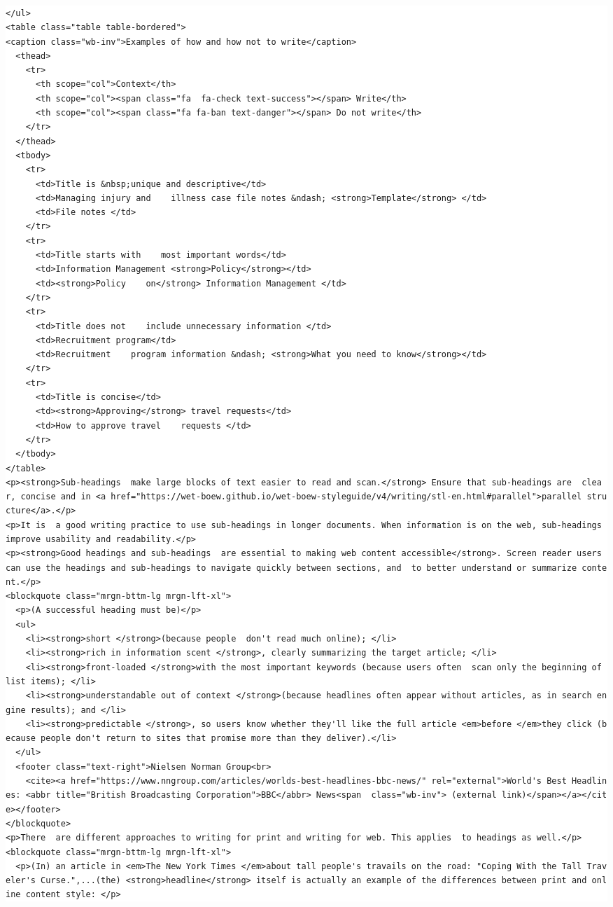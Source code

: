     </ul>
    <table class="table table-bordered">
    <caption class="wb-inv">Examples of how and how not to write</caption>
      <thead>
        <tr>
          <th scope="col">Context</th>
          <th scope="col"><span class="fa  fa-check text-success"></span> Write</th>
          <th scope="col"><span class="fa fa-ban text-danger"></span> Do not write</th>
        </tr>
      </thead>
      <tbody>
        <tr>
          <td>Title is &nbsp;unique and descriptive</td>
          <td>Managing injury and    illness case file notes &ndash; <strong>Template</strong> </td>
          <td>File notes </td>
        </tr>
        <tr>
          <td>Title starts with    most important words</td>
          <td>Information Management <strong>Policy</strong></td>
          <td><strong>Policy    on</strong> Information Management </td>
        </tr>
        <tr>
          <td>Title does not    include unnecessary information </td>
          <td>Recruitment program</td>
          <td>Recruitment    program information &ndash; <strong>What you need to know</strong></td>
        </tr>
        <tr>
          <td>Title is concise</td>
          <td><strong>Approving</strong> travel requests</td>
          <td>How to approve travel    requests </td>
        </tr>
      </tbody>
    </table>
    <p><strong>Sub-headings  make large blocks of text easier to read and scan.</strong> Ensure that sub-headings are  clear, concise and in <a href="https://wet-boew.github.io/wet-boew-styleguide/v4/writing/stl-en.html#parallel">parallel structure</a>.</p>
    <p>It is  a good writing practice to use sub-headings in longer documents. When information is on the web, sub-headings improve usability and readability.</p>
    <p><strong>Good headings and sub-headings  are essential to making web content accessible</strong>. Screen reader users  can use the headings and sub-headings to navigate quickly between sections, and  to better understand or summarize content.</p>
    <blockquote class="mrgn-bttm-lg mrgn-lft-xl">
      <p>(A successful heading must be)</p>
      <ul>
        <li><strong>short </strong>(because people  don't read much online); </li>
        <li><strong>rich in information scent </strong>, clearly summarizing the target article; </li>
        <li><strong>front-loaded </strong>with the most important keywords (because users often  scan only the beginning of list items); </li>
        <li><strong>understandable out of context </strong>(because headlines often appear without articles, as in search engine results); and </li>
        <li><strong>predictable </strong>, so users know whether they'll like the full article <em>before </em>they click (because people don't return to sites that promise more than they deliver).</li>
      </ul>
      <footer class="text-right">Nielsen Norman Group<br>
        <cite><a href="https://www.nngroup.com/articles/worlds-best-headlines-bbc-news/" rel="external">World's Best Headlines: <abbr title="British Broadcasting Corporation">BBC</abbr> News<span  class="wb-inv"> (external link)</span></a></cite></footer>
    </blockquote>
    <p>There  are different approaches to writing for print and writing for web. This applies  to headings as well.</p>
    <blockquote class="mrgn-bttm-lg mrgn-lft-xl">
      <p>(In) an article in <em>The New York Times </em>about tall people's travails on the road: "Coping With the Tall Traveler's Curse.",...(the) <strong>headline</strong> itself is actually an example of the differences between print and online content style: </p>